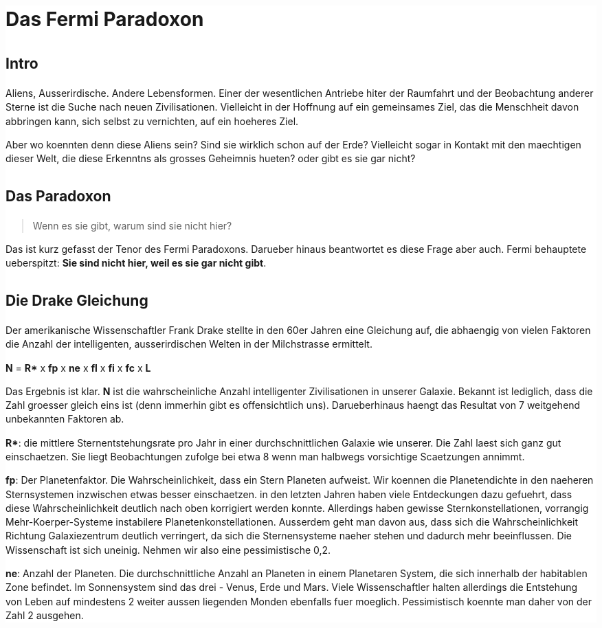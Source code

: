 # Das Fermi Paradoxon

## Intro

Aliens, Ausserirdische. Andere Lebensformen. Einer der wesentlichen Antriebe
hiter der Raumfahrt und der Beobachtung anderer Sterne ist die Suche nach neuen
Zivilisationen. Vielleicht in der Hoffnung auf ein gemeinsames Ziel, das die
Menschheit davon abbringen kann, sich selbst zu vernichten, auf ein hoeheres
Ziel.

Aber wo koennten denn diese Aliens sein? Sind sie wirklich schon auf der Erde?
Vielleicht sogar in Kontakt mit den maechtigen dieser Welt, die diese Erkenntns
als grosses Geheimnis hueten? oder gibt es sie gar nicht?

## Das Paradoxon

> Wenn es sie gibt, warum sind sie nicht hier?

Das ist kurz gefasst der Tenor des Fermi Paradoxons. Darueber hinaus beantwortet
es diese Frage aber auch. Fermi behauptete ueberspitzt: **Sie sind nicht hier,
weil es sie gar nicht gibt**.

## Die Drake Gleichung

Der amerikanische Wissenschaftler Frank Drake stellte in den 60er Jahren eine
Gleichung auf, die abhaengig von vielen Faktoren die Anzahl der intelligenten,
ausserirdischen Welten in der Milchstrasse ermittelt.

**N** = **R\*** x **fp** x **ne** x **fl** x **fi** x **fc** x **L**

Das Ergebnis ist klar. **N** ist die wahrscheinliche Anzahl intelligenter
Zivilisationen in unserer Galaxie. Bekannt ist lediglich, dass die Zahl groesser
gleich eins ist (denn immerhin gibt es offensichtlich uns). Darueberhinaus
haengt das Resultat von 7 weitgehend unbekannten Faktoren ab.

**R\***: die mittlere Sternentstehungsrate pro Jahr in einer durchschnittlichen
Galaxie wie unserer. Die Zahl laest sich ganz gut einschaetzen. Sie liegt
Beobachtungen zufolge bei etwa 8 wenn man halbwegs vorsichtige Scaetzungen
annimmt.

**fp**: Der Planetenfaktor. Die Wahrscheinlichkeit, dass ein Stern Planeten
aufweist. Wir koennen die Planetendichte in den naeheren Sternsystemen
inzwischen etwas besser einschaetzen. in den letzten Jahren haben viele
Entdeckungen dazu gefuehrt, dass diese Wahrscheinlichkeit deutlich nach oben
korrigiert werden konnte. Allerdings haben gewisse Sternkonstellationen,
vorrangig Mehr-Koerper-Systeme instabilere Planetenkonstellationen. Ausserdem
geht man davon aus, dass sich die Wahrscheinlichkeit Richtung Galaxiezentrum
deutlich verringert, da sich die Sternensysteme naeher stehen und dadurch mehr
beeinflussen. Die Wissenschaft ist sich uneinig. Nehmen wir also eine
pessimistische 0,2.

**ne**: Anzahl der Planeten. Die durchschnittliche Anzahl an Planeten in einem
Planetaren System, die sich innerhalb der habitablen Zone befindet. Im
Sonnensystem sind das drei - Venus, Erde und Mars. Viele Wissenschaftler halten
allerdings die Entstehung von Leben auf mindestens 2 weiter aussen liegenden
Monden ebenfalls fuer moeglich. Pessimistisch koennte man daher von der Zahl 2
ausgehen.
